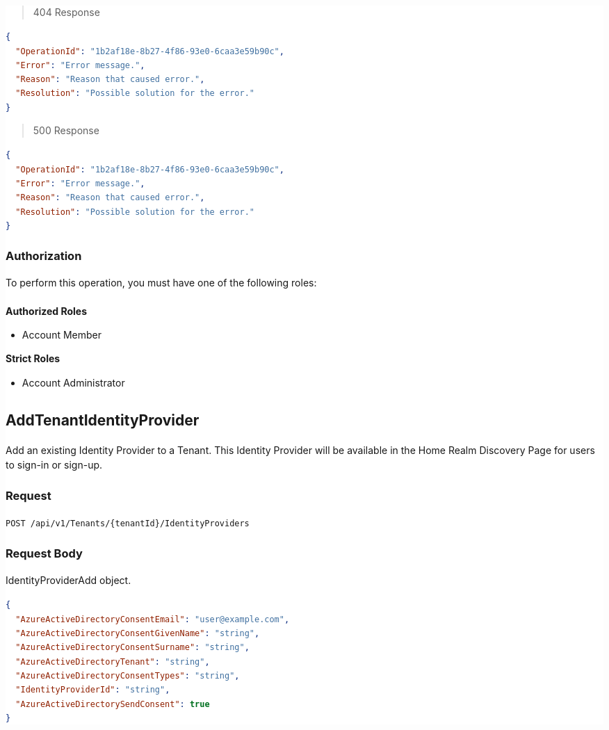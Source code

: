 > 404 Response

```json
{
  "OperationId": "1b2af18e-8b27-4f86-93e0-6caa3e59b90c",
  "Error": "Error message.",
  "Reason": "Reason that caused error.",
  "Resolution": "Possible solution for the error."
}
```

> 500 Response

```json
{
  "OperationId": "1b2af18e-8b27-4f86-93e0-6caa3e59b90c",
  "Error": "Error message.",
  "Reason": "Reason that caused error.",
  "Resolution": "Possible solution for the error."
}
```

### Authorization

To perform this operation, you must have one of the following roles: <br/><br/>
<b>Authorized Roles</b> 
<ul>
<li>Account Member</li>
</ul>

<b>Strict Roles</b>
<ul>
<li>Account Administrator</li>
</ul>

## AddTenantIdentityProvider

<a id="opIdIdentityProviders_AddTenantIdentityProvider"></a>

Add an existing Identity Provider to a Tenant. This Identity Provider will be available in the Home Realm Discovery Page for users to sign-in or sign-up.

### Request
```text 
POST /api/v1/Tenants/{tenantId}/IdentityProviders
```

### Request Body

IdentityProviderAdd object.<br/>

```json
{
  "AzureActiveDirectoryConsentEmail": "user@example.com",
  "AzureActiveDirectoryConsentGivenName": "string",
  "AzureActiveDirectoryConsentSurname": "string",
  "AzureActiveDirectoryTenant": "string",
  "AzureActiveDirectoryConsentTypes": "string",
  "IdentityProviderId": "string",
  "AzureActiveDirectorySendConsent": true
}
```
